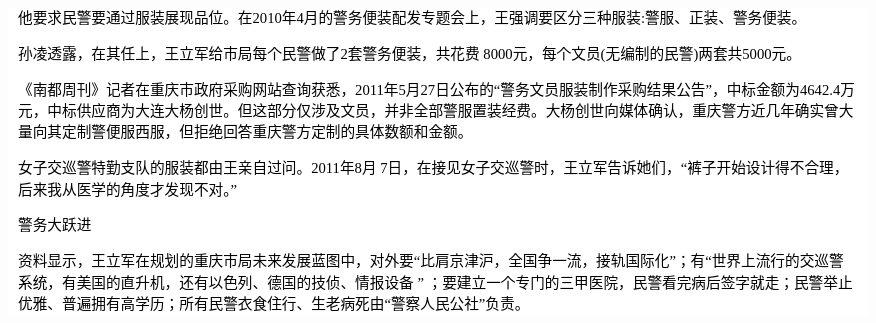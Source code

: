 </div>

<div
style="color: black; direction: ltr; font-family: &quot;Arial&quot;; font-size: 11pt; margin-bottom: 0; margin-left: 7.5pt; margin-right: 7.5pt; margin-top: 0; padding: 0;">

<span
style="font-family: &quot;Verdana&quot;;">他要求民警要通过服装展现品位。在2010年4月的警务便装配发专题会上，王强调要区分三种服装:警服、正装、警务便装。</span>

</div>

<div
style="color: black; direction: ltr; font-family: &quot;Arial&quot;; font-size: 11pt; margin-bottom: 0; margin-left: 7.5pt; margin-right: 7.5pt; margin-top: 0; padding: 0;">

<span
style="font-family: &quot;Verdana&quot;;">孙凌透露，在其任上，王立军给市局每个民警做了2套警务便装，共花费
8000元，每个文员(无编制的民警)两套共5000元。</span>

</div>

<div
style="color: black; direction: ltr; font-family: &quot;Arial&quot;; font-size: 11pt; margin-bottom: 0; margin-left: 7.5pt; margin-right: 7.5pt; margin-top: 0; padding: 0;">

<span
style="font-family: &quot;Verdana&quot;;">《南都周刊》记者在重庆市政府采购网站查询获悉，2011年5月27日公布的“警务文员服装制作采购结果公告”，中标金额为4642.4万元，中标供应商为大连大杨创世。但这部分仅涉及文员，并非全部警服置装经费。大杨创世向媒体确认，重庆警方近几年确实曾大量向其定制警便服西服，但拒绝回答重庆警方定制的具体数额和金额。</span>

</div>

<div
style="color: black; direction: ltr; font-family: &quot;Arial&quot;; font-size: 11pt; margin-bottom: 0; margin-left: 7.5pt; margin-right: 7.5pt; margin-top: 0; padding: 0;">

<span
style="font-family: &quot;Verdana&quot;;">女子交巡警特勤支队的服装都由王亲自过问。2011年8月
7日，在接见女子交巡警时，王立军告诉她们，“裤子开始设计得不合理，后来我从医学的角度才发现不对。”</span>

</div>

<div
style="color: black; direction: ltr; font-family: &quot;Arial&quot;; font-size: 11pt; margin-bottom: 0; margin-left: 7.5pt; margin-right: 7.5pt; margin-top: 0; padding: 0;">

<span style="font-family: &quot;Verdana&quot;;">警务大跃进</span>

</div>

<div
style="color: black; direction: ltr; font-family: &quot;Arial&quot;; font-size: 11pt; margin-bottom: 0; margin-left: 7.5pt; margin-right: 7.5pt; margin-top: 0; padding: 0;">

<span
style="font-family: &quot;Verdana&quot;;">资料显示，王立军在规划的重庆市局未来发展蓝图中，对外要“比肩京津沪，全国争一流，接轨国际化”；有“世界上流行的交巡警系统，有美国的直升机，还有以色列、德国的技侦、情报设备
”
；要建立一个专门的三甲医院，民警看完病后签字就走；民警举止优雅、普遍拥有高学历；所有民警衣食住行、生老病死由“警察人民公社”负责。</span>
